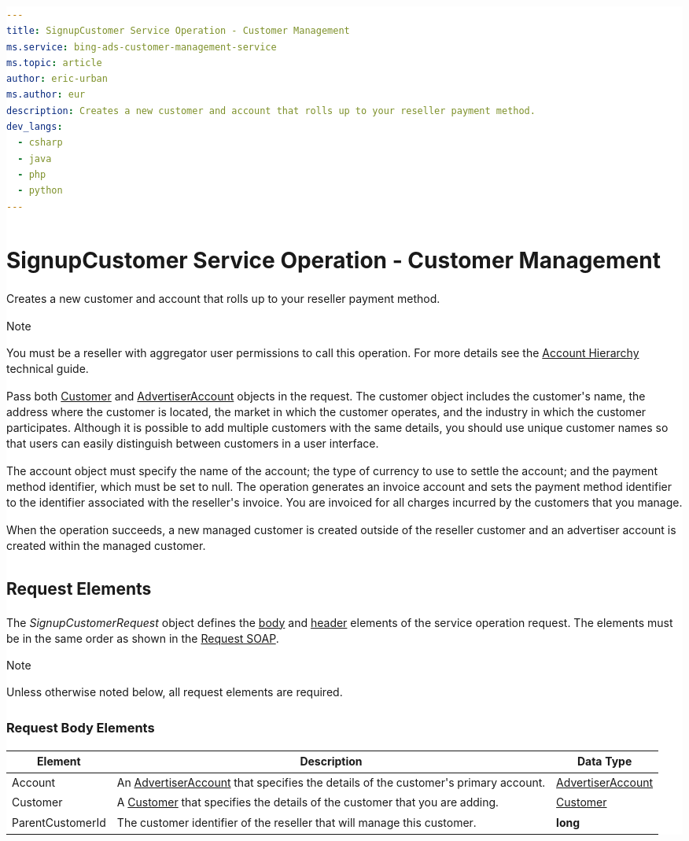 ```yaml
---
title: SignupCustomer Service Operation - Customer Management
ms.service: bing-ads-customer-management-service
ms.topic: article
author: eric-urban
ms.author: eur
description: Creates a new customer and account that rolls up to your reseller payment method.
dev_langs: 
  - csharp
  - java
  - php
  - python
---
```

# SignupCustomer Service Operation - Customer Management
Creates a new customer and account that rolls up to your reseller payment method.

> [!NOTE]
> You must be a reseller with aggregator user permissions to call this operation. For more details see the [Account Hierarchy](../guides/account-hierarchy-permissions.md#account-hierarchy) technical guide.  

Pass both [Customer](customer.md) and [AdvertiserAccount](advertiseraccount.md) objects in the request. The customer object includes the customer's name, the address where the customer is located, the market in which the customer operates, and the industry in which the customer participates. Although it is possible to add multiple customers with the same details, you should use unique customer names so that users can easily distinguish between customers in a user interface.

The account object must specify the name of the account; the type of currency to use to settle the account; and the payment method identifier, which must be set to null. The operation generates an invoice account and sets the payment method identifier to the identifier associated with the reseller's invoice. You are invoiced for all charges incurred by the customers that you manage.

When the operation succeeds, a new managed customer is created outside of the reseller customer and an advertiser account is created within the managed customer. 

## <a name="request"></a>Request Elements
The *SignupCustomerRequest* object defines the [body](#request-body) and [header](#request-header) elements of the service operation request. The elements must be in the same order as shown in the [Request SOAP](#request-soap). 

> [!NOTE]
> Unless otherwise noted below, all request elements are required.

### <a name="request-body"></a>Request Body Elements

|Element|Description|Data Type|
|-----------|---------------|-------------|
|<a name="account"></a>Account|An [AdvertiserAccount](advertiseraccount.md) that specifies the details of the customer's primary account.|[AdvertiserAccount](advertiseraccount.md)|
|<a name="customer"></a>Customer|A [Customer](customer.md) that specifies the details of the customer that you are adding.|[Customer](customer.md)|
|<a name="parentcustomerid"></a>ParentCustomerId|The customer identifier of the reseller that will manage this customer.|**long**|
